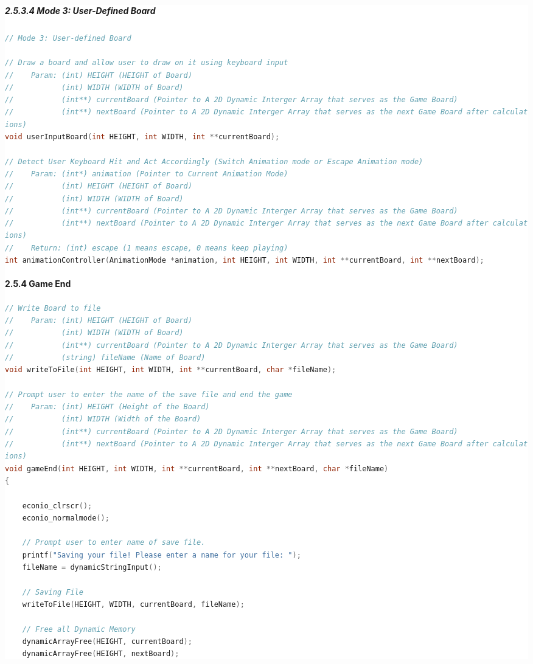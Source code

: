 ```C

```

##### 2.5.3.4 Mode 3: User-Defined Board

```C
// Mode 3: User-defined Board

// Draw a board and allow user to draw on it using keyboard input
//    Param: (int) HEIGHT (HEIGHT of Board)
//           (int) WIDTH (WIDTH of Board)
//           (int**) currentBoard (Pointer to A 2D Dynamic Interger Array that serves as the Game Board)
//           (int**) nextBoard (Pointer to A 2D Dynamic Interger Array that serves as the next Game Board after calculations)
void userInputBoard(int HEIGHT, int WIDTH, int **currentBoard);

// Detect User Keyboard Hit and Act Accordingly (Switch Animation mode or Escape Animation mode)
//    Param: (int*) animation (Pointer to Current Animation Mode)
//           (int) HEIGHT (HEIGHT of Board)
//           (int) WIDTH (WIDTH of Board)
//           (int**) currentBoard (Pointer to A 2D Dynamic Interger Array that serves as the Game Board)
//           (int**) nextBoard (Pointer to A 2D Dynamic Interger Array that serves as the next Game Board after calculations)
//    Return: (int) escape (1 means escape, 0 means keep playing)
int animationController(AnimationMode *animation, int HEIGHT, int WIDTH, int **currentBoard, int **nextBoard);

```

#### 2.5.4 Game End

```C
// Write Board to file
//    Param: (int) HEIGHT (HEIGHT of Board)
//           (int) WIDTH (WIDTH of Board)
//           (int**) currentBoard (Pointer to A 2D Dynamic Interger Array that serves as the Game Board)
//           (string) fileName (Name of Board)
void writeToFile(int HEIGHT, int WIDTH, int **currentBoard, char *fileName);

// Prompt user to enter the name of the save file and end the game
//    Param: (int) HEIGHT (Height of the Board)
//           (int) WIDTH (Width of the Board)
//           (int**) currentBoard (Pointer to A 2D Dynamic Interger Array that serves as the Game Board)
//           (int**) nextBoard (Pointer to A 2D Dynamic Interger Array that serves as the next Game Board after calculations)
void gameEnd(int HEIGHT, int WIDTH, int **currentBoard, int **nextBoard, char *fileName)
{

    econio_clrscr();
    econio_normalmode();

    // Prompt user to enter name of save file.
    printf("Saving your file! Please enter a name for your file: ");
    fileName = dynamicStringInput();

	// Saving File
    writeToFile(HEIGHT, WIDTH, currentBoard, fileName);

    // Free all Dynamic Memory
    dynamicArrayFree(HEIGHT, currentBoard);
    dynamicArrayFree(HEIGHT, nextBoard);
```